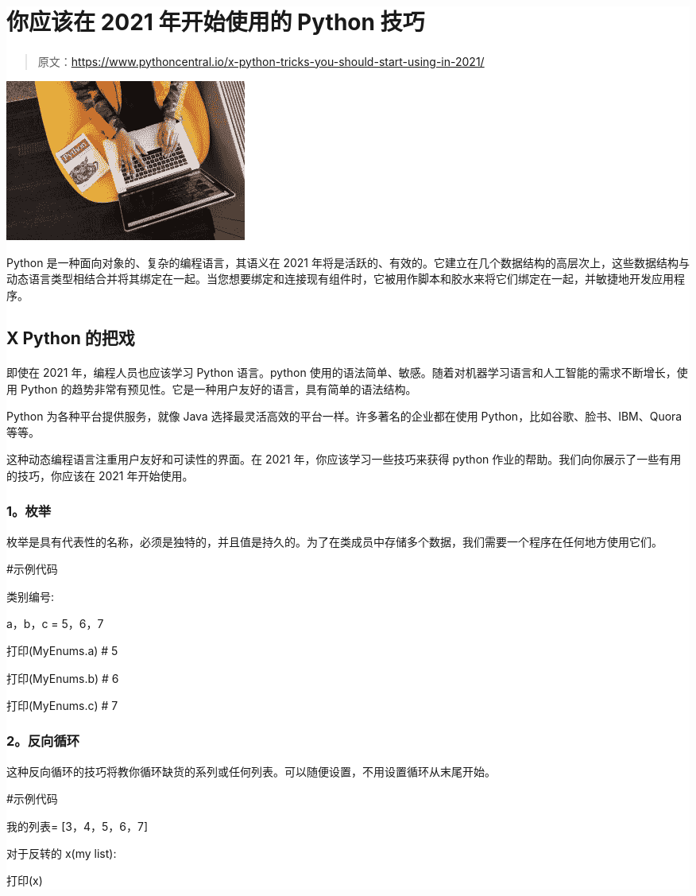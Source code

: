 # 你应该在 2021 年开始使用的 Python 技巧

> 原文：<https://www.pythoncentral.io/x-python-tricks-you-should-start-using-in-2021/>

[![python programming](img/f1ac347a08ed936fb5f44cf293006dbf.png)](https://www.pythoncentral.io/wp-content/uploads/2021/09/pexels-christina-morillo-1181359.jpg)

Python 是一种面向对象的、复杂的编程语言，其语义在 2021 年将是活跃的、有效的。它建立在几个数据结构的高层次上，这些数据结构与动态语言类型相结合并将其绑定在一起。当您想要绑定和连接现有组件时，它被用作脚本和胶水来将它们绑定在一起，并敏捷地开发应用程序。

## **X Python 的把戏**

即使在 2021 年，编程人员也应该学习 Python 语言。python 使用的语法简单、敏感。随着对机器学习语言和人工智能的需求不断增长，使用 Python 的趋势非常有预见性。它是一种用户友好的语言，具有简单的语法结构。

Python 为各种平台提供服务，就像 Java 选择最灵活高效的平台一样。许多著名的企业都在使用 Python，比如谷歌、脸书、IBM、Quora 等等。

这种动态编程语言注重用户友好和可读性的界面。在 2021 年，你应该学习一些技巧来获得 python 作业的帮助。我们向你展示了一些有用的技巧，你应该在 2021 年开始使用。

### **1。枚举**

枚举是具有代表性的名称，必须是独特的，并且值是持久的。为了在类成员中存储多个数据，我们需要一个程序在任何地方使用它们。

#示例代码

类别编号:

a，b，c = 5，6，7

打印(MyEnums.a) # 5

打印(MyEnums.b) # 6

打印(MyEnums.c) # 7

### **2。反向循环**

这种反向循环的技巧将教你循环缺货的系列或任何列表。可以随便设置，不用设置循环从末尾开始。

#示例代码

我的列表= [3，4，5，6，7]

对于反转的 x(my list):

打印(x)
